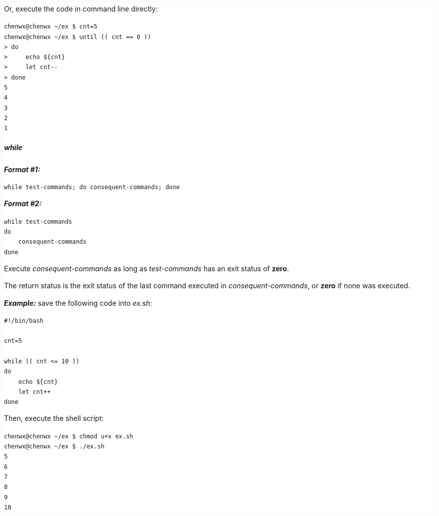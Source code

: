 Or, execute the code in command line directly:

```
chenwx@chenwx ~/ex $ cnt=5
chenwx@chenwx ~/ex $ until (( cnt == 0 ))
> do
>     echo ${cnt}
>     let cnt--
> done
5
4
3
2
1
```

##### while

***Format #1:***

```
while test-commands; do consequent-commands; done
```

***Format #2:***

```
while test-commands
do
    consequent-commands
done
```

Execute *consequent-commands* as long as *test-commands* has an exit status of **zero**.

The return status is the exit status of the last command executed in *consequent-commands*, or **zero** if none was executed.

***Example:*** save the following code into *ex.sh*:

```
#!/bin/bash

cnt=5

while (( cnt <= 10 ))
do
    echo ${cnt}
    let cnt++
done
```

Then, execute the shell script:

```
chenwx@chenwx ~/ex $ chmod u+x ex.sh
chenwx@chenwx ~/ex $ ./ex.sh
5
6
7
8
9
10
```
